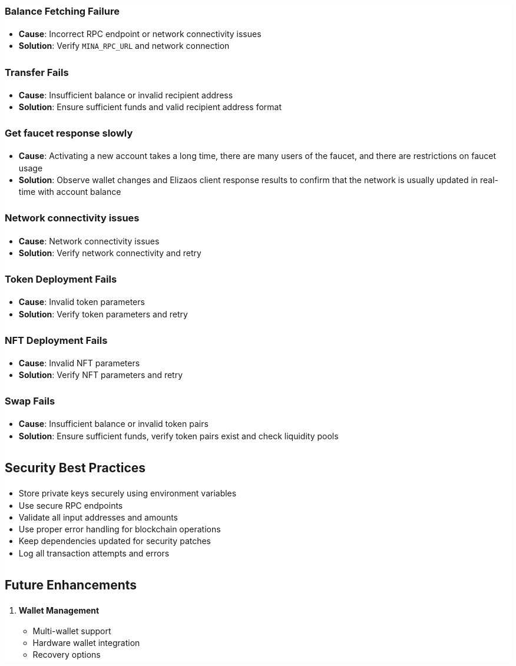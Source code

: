 ### Balance Fetching Failure

- **Cause**: Incorrect RPC endpoint or network connectivity issues
- **Solution**: Verify `MINA_RPC_URL` and network connection

### Transfer Fails

- **Cause**: Insufficient balance or invalid recipient address
- **Solution**: Ensure sufficient funds and valid recipient address format

### Get faucet response slowly

- **Cause**: Activating a new account takes a long time, there are many users of the faucet, and there are restrictions on faucet usage
- **Solution**: Observe wallet changes and Elizaos client response results to confirm that the network is usually updated in real-time with account balance

### Network connectivity issues

- **Cause**: Network connectivity issues
- **Solution**: Verify network connectivity and retry

### Token Deployment Fails

- **Cause**: Invalid token parameters
- **Solution**: Verify token parameters and retry

### NFT Deployment Fails

- **Cause**: Invalid NFT parameters
- **Solution**: Verify NFT parameters and retry

### Swap Fails

- **Cause**: Insufficient balance or invalid token pairs
- **Solution**: Ensure sufficient funds, verify token pairs exist and check liquidity pools

## Security Best Practices

- Store private keys securely using environment variables
- Use secure RPC endpoints
- Validate all input addresses and amounts
- Use proper error handling for blockchain operations
- Keep dependencies updated for security patches
- Log all transaction attempts and errors

## Future Enhancements

1. **Wallet Management**

    - Multi-wallet support
    - Hardware wallet integration
    - Recovery options
